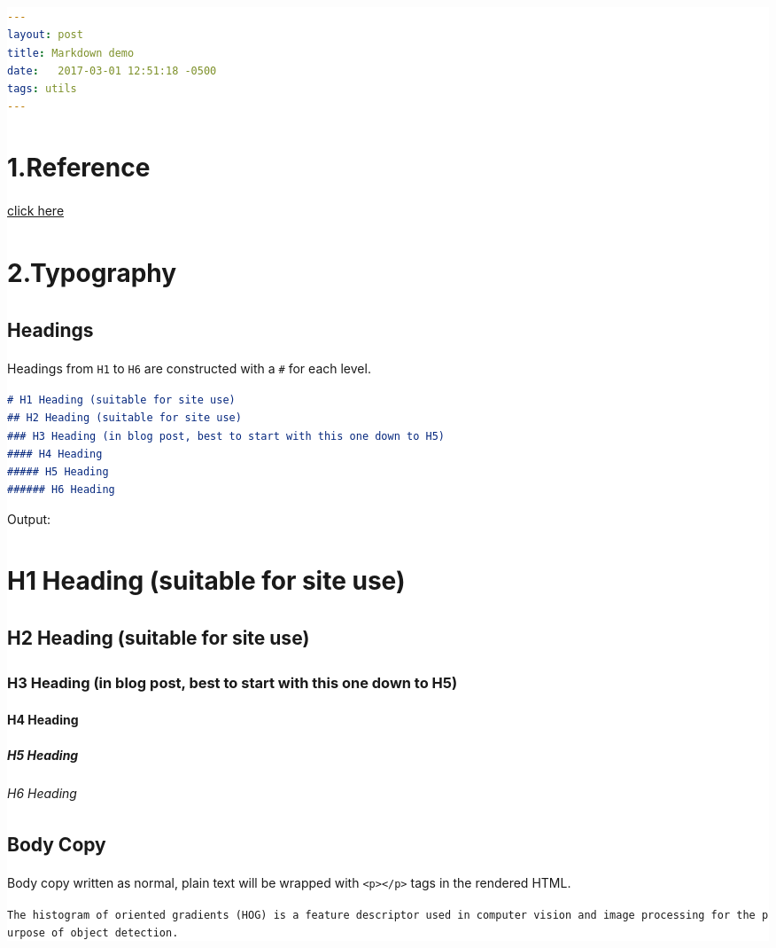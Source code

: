 ```yaml
---
layout: post
title: Markdown demo
date:   2017-03-01 12:51:18 -0500
tags: utils
---
```

# 1.Reference
[click here](https://heiswayi.github.io/textlog/2017/01/15/this-is-markdown-cheatsheet-demo/ "cheat sheet")

# 2.Typography

## Headings

Headings from `H1` to `H6` are constructed with a `#` for each level.

``` markdown
# H1 Heading (suitable for site use)
## H2 Heading (suitable for site use)
### H3 Heading (in blog post, best to start with this one down to H5)
#### H4 Heading
##### H5 Heading
###### H6 Heading
```

Output:

# H1 Heading (suitable for site use)

## H2 Heading (suitable for site use)

### H3 Heading (in blog post, best to start with this one down to H5)

#### H4 Heading

##### H5 Heading

###### H6 Heading

## Body Copy

Body copy written as normal, plain text will be wrapped with `<p></p>` tags in the rendered HTML.

``` markdown
The histogram of oriented gradients (HOG) is a feature descriptor used in computer vision and image processing for the purpose of object detection.
```
